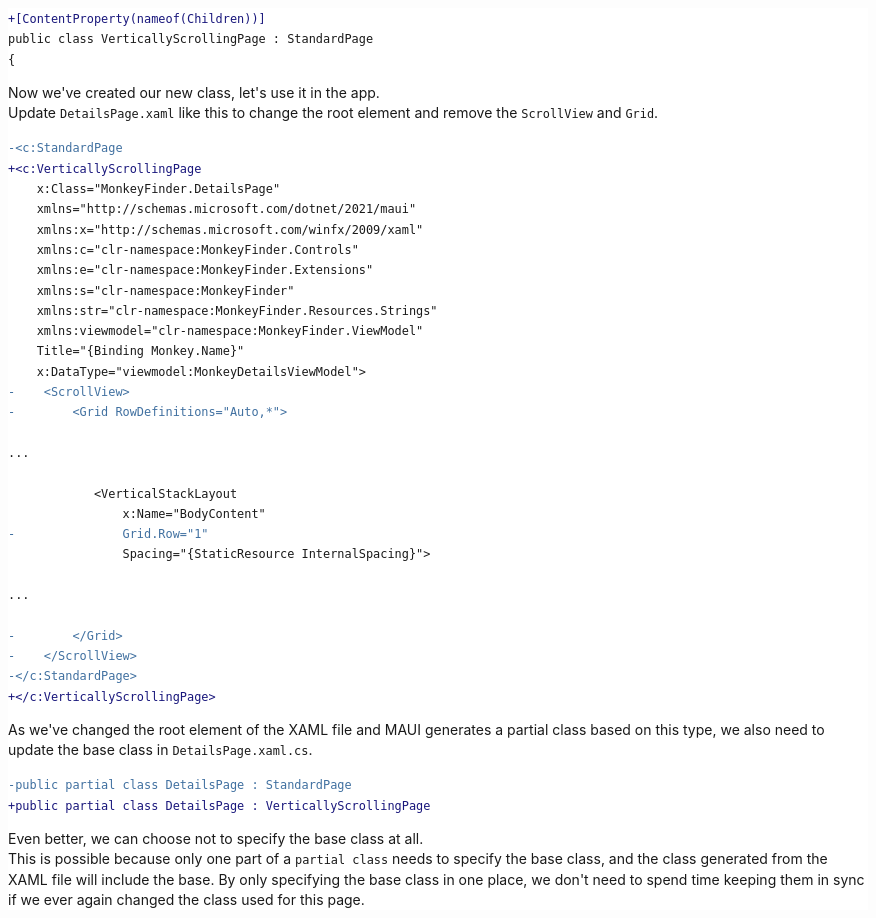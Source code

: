 ```diff
+[ContentProperty(nameof(Children))]
public class VerticallyScrollingPage : StandardPage
{
```

Now we've created our new class, let's use it in the app.  
Update `DetailsPage.xaml` like this to change the root element and remove the `ScrollView` and `Grid`.

```diff
-<c:StandardPage
+<c:VerticallyScrollingPage
    x:Class="MonkeyFinder.DetailsPage"
    xmlns="http://schemas.microsoft.com/dotnet/2021/maui"
    xmlns:x="http://schemas.microsoft.com/winfx/2009/xaml"
    xmlns:c="clr-namespace:MonkeyFinder.Controls"
    xmlns:e="clr-namespace:MonkeyFinder.Extensions"
    xmlns:s="clr-namespace:MonkeyFinder"
    xmlns:str="clr-namespace:MonkeyFinder.Resources.Strings"
    xmlns:viewmodel="clr-namespace:MonkeyFinder.ViewModel"
    Title="{Binding Monkey.Name}"
    x:DataType="viewmodel:MonkeyDetailsViewModel">
-    <ScrollView>
-        <Grid RowDefinitions="Auto,*">

...

            <VerticalStackLayout
                x:Name="BodyContent"
-               Grid.Row="1"
                Spacing="{StaticResource InternalSpacing}">

...

-        </Grid>
-    </ScrollView>
-</c:StandardPage>
+</c:VerticallyScrollingPage>
```

As we've changed the root element of the XAML file and MAUI generates a partial class based on this type, we also need to update the base class in `DetailsPage.xaml.cs`.

```diff
-public partial class DetailsPage : StandardPage
+public partial class DetailsPage : VerticallyScrollingPage
```

Even better, we can choose not to specify the base class at all.  
This is possible because only one part of a `partial class` needs to specify the base class, and the class generated from the XAML file will include the base. By only specifying the base class in one place, we don't need to spend time keeping them in sync if we ever again changed the class used for this page.
